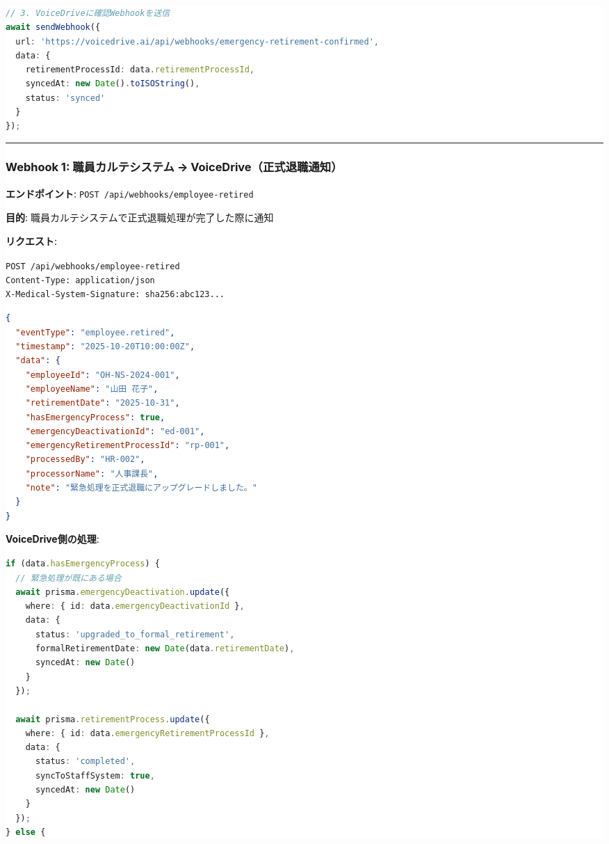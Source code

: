 ```typescript
// 3. VoiceDriveに確認Webhookを送信
await sendWebhook({
  url: 'https://voicedrive.ai/api/webhooks/emergency-retirement-confirmed',
  data: {
    retirementProcessId: data.retirementProcessId,
    syncedAt: new Date().toISOString(),
    status: 'synced'
  }
});
```

---

### Webhook 1: 職員カルテシステム → VoiceDrive（正式退職通知）

**エンドポイント**: `POST /api/webhooks/employee-retired`

**目的**: 職員カルテシステムで正式退職処理が完了した際に通知

**リクエスト**:
```http
POST /api/webhooks/employee-retired
Content-Type: application/json
X-Medical-System-Signature: sha256:abc123...
```

```json
{
  "eventType": "employee.retired",
  "timestamp": "2025-10-20T10:00:00Z",
  "data": {
    "employeeId": "OH-NS-2024-001",
    "employeeName": "山田 花子",
    "retirementDate": "2025-10-31",
    "hasEmergencyProcess": true,
    "emergencyDeactivationId": "ed-001",
    "emergencyRetirementProcessId": "rp-001",
    "processedBy": "HR-002",
    "processorName": "人事課長",
    "note": "緊急処理を正式退職にアップグレードしました。"
  }
}
```

**VoiceDrive側の処理**:
```typescript
if (data.hasEmergencyProcess) {
  // 緊急処理が既にある場合
  await prisma.emergencyDeactivation.update({
    where: { id: data.emergencyDeactivationId },
    data: {
      status: 'upgraded_to_formal_retirement',
      formalRetirementDate: new Date(data.retirementDate),
      syncedAt: new Date()
    }
  });

  await prisma.retirementProcess.update({
    where: { id: data.emergencyRetirementProcessId },
    data: {
      status: 'completed',
      syncToStaffSystem: true,
      syncedAt: new Date()
    }
  });
} else {
```